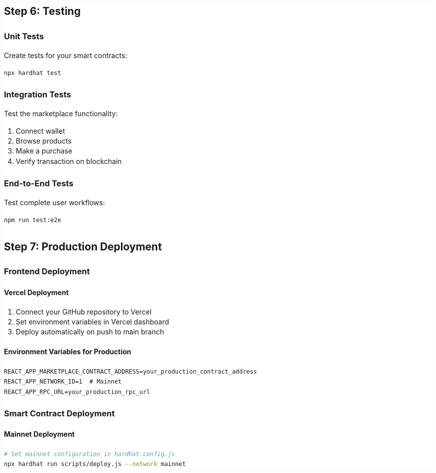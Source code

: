 ## Step 6: Testing

### Unit Tests

Create tests for your smart contracts:

```bash
npx hardhat test
```

### Integration Tests

Test the marketplace functionality:

1. Connect wallet
2. Browse products
3. Make a purchase
4. Verify transaction on blockchain

### End-to-End Tests

Test complete user workflows:

```bash
npm run test:e2e
```

## Step 7: Production Deployment

### Frontend Deployment

#### Vercel Deployment

1. Connect your GitHub repository to Vercel
2. Set environment variables in Vercel dashboard
3. Deploy automatically on push to main branch

#### Environment Variables for Production

```
REACT_APP_MARKETPLACE_CONTRACT_ADDRESS=your_production_contract_address
REACT_APP_NETWORK_ID=1  # Mainnet
REACT_APP_RPC_URL=your_production_rpc_url
```

### Smart Contract Deployment

#### Mainnet Deployment

```bash
# Set mainnet configuration in hardhat.config.js
npx hardhat run scripts/deploy.js --network mainnet
```
